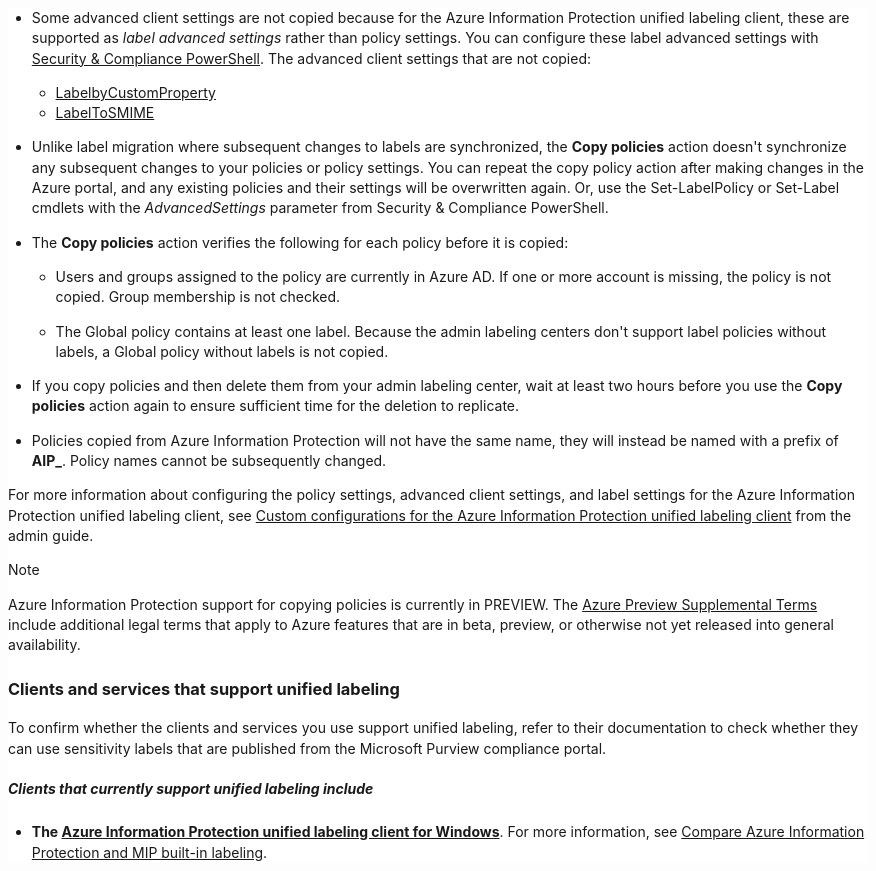 - Some advanced client settings are not copied because for the Azure Information Protection unified labeling client, these are supported as *label advanced settings* rather than policy settings. You can configure these label advanced settings with [Security & Compliance PowerShell](rms-client/clientv2-admin-guide-customizations.md#configuring-advanced-settings-for-the-client-via-powershell). The advanced client settings that are not copied:

    - [LabelbyCustomProperty](/previous-versions/azure/information-protection/rms-client/client-admin-guide-customizations#migrate-labels-from-secure-islands-and-other-labeling-solutions)
    - [LabelToSMIME](/previous-versions/azure/information-protection/rms-client/client-admin-guide-customizations#configure-a-label-to-apply-smime-protection-in-outlook)

- Unlike label migration where subsequent changes to labels are synchronized, the **Copy policies** action doesn't synchronize any subsequent changes to your policies or policy settings. You can repeat the copy policy action after making changes in the Azure portal, and any existing policies and their settings will be overwritten again. Or, use the Set-LabelPolicy or Set-Label cmdlets with the *AdvancedSettings* parameter from Security & Compliance PowerShell.

- The **Copy policies** action verifies the following for each policy before it is copied:

    - Users and groups assigned to the policy are currently in Azure AD. If one or more account is missing, the policy is not copied. Group membership is not checked.

    - The Global policy contains at least one label. Because the admin labeling centers don't support label policies without labels, a Global policy without labels is not copied.

- If you copy policies and then delete them from your admin labeling center, wait at least two hours before you use the **Copy policies** action again to ensure sufficient time for the deletion to replicate.

- Policies copied from Azure Information Protection will not have the same name, they will instead be named with a prefix of **AIP_**. Policy names cannot be subsequently changed.

For more information about configuring the policy settings, advanced client settings, and label settings for the Azure Information Protection unified labeling client, see [Custom configurations for the Azure Information Protection unified labeling client](./rms-client/clientv2-admin-guide-customizations.md) from the admin guide.

> [!NOTE]
> Azure Information Protection support for copying policies is currently in PREVIEW. The [Azure Preview Supplemental Terms](https://azure.microsoft.com/support/legal/preview-supplemental-terms/) include additional legal terms that apply to Azure features that are in beta, preview, or otherwise not yet released into general availability. 

### Clients and services that support unified labeling

To confirm whether the clients and services you use support unified labeling, refer to their documentation to check whether they can use sensitivity labels that are published from the Microsoft Purview compliance portal.

##### Clients that currently support unified labeling include

- **The [Azure Information Protection unified labeling client for Windows](./rms-client/unifiedlabelingclient-version-release-history.md)**. For more information, see [Compare Azure Information Protection and MIP built-in labeling](rms-client/use-client.md).

